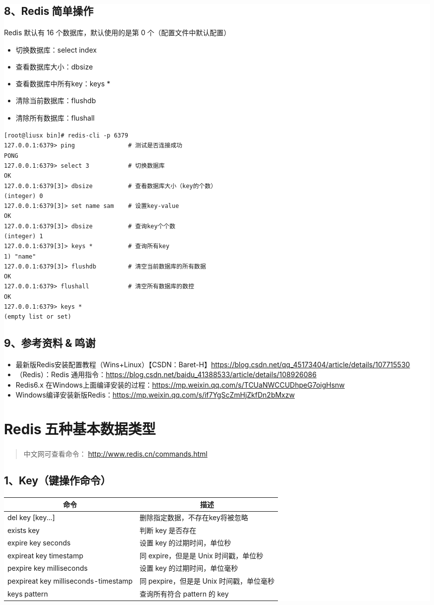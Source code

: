 

## 8、Redis 简单操作

Redis 默认有 16 个数据库，默认使用的是第 0 个（配置文件中默认配置）

- 切换数据库：select index
- 查看数据库大小：dbsize
- 查看数据库中所有key：keys *
- 清除当前数据库：flushdb

- 清除所有数据库：flushall

```shell
[root@liusx bin]# redis-cli -p 6379
127.0.0.1:6379> ping               # 测试是否连接成功
PONG
127.0.0.1:6379> select 3           # 切换数据库
OK
127.0.0.1:6379[3]> dbsize          # 查看数据库大小（key的个数）
(integer) 0
127.0.0.1:6379[3]> set name sam    # 设置key-value
OK
127.0.0.1:6379[3]> dbsize          # 查询key个个数
(integer) 1
127.0.0.1:6379[3]> keys *          # 查询所有key
1) "name"
127.0.0.1:6379[3]> flushdb         # 清空当前数据库的所有数据
OK
127.0.0.1:6379> flushall           # 清空所有数据库的数控 
OK
127.0.0.1:6379> keys *
(empty list or set)
```



## 9、参考资料 & 鸣谢

- 最新版Redis安装配置教程（Wins+Linux）【CSDN：Baret-H】https://blog.csdn.net/qq_45173404/article/details/107715530
- （Redis）：Redis 通用指令：https://blog.csdn.net/baidu_41388533/article/details/108926086
- Redis6.x 在Windows上面编译安装的过程：https://mp.weixin.qq.com/s/TCUaNWCCUDhpeG7oigHsnw
- Windows编译安装新版Redis：https://mp.weixin.qq.com/s/if7YgScZmHjZkfDn2bMxzw

# Redis 五种基本数据类型

> 中文网可查看命令： http://www.redis.cn/commands.html
>

## 1、Key（键操作命令）

| 命令                                 | 描述                                                   |
| ------------------------------------ | ------------------------------------------------------ |
| del key [key...]                     | 删除指定数据，不存在key将被忽略                        |
| exists key                           | 判断 key 是否存在                                      |
| expire key seconds                   | 设置 key 的过期时间，单位秒                            |
| expireat key timestamp               | 同 expire，但是是 Unix 时间戳，单位秒                  |
| pexpire key milliseconds             | 设置 key 的过期时间，单位毫秒                          |
| pexpireat key milliseconds-timestamp | 同 pexpire，但是是 Unix 时间戳，单位毫秒               |
| keys pattern                         | 查询所有符合 pattern 的 key                            |
